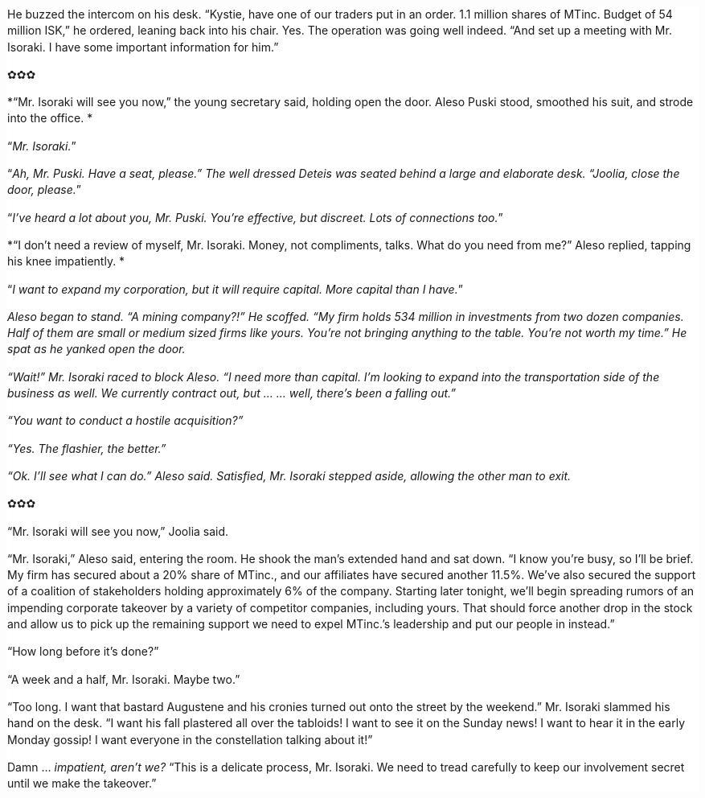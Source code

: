 He buzzed the intercom on his desk. “Kystie, have one of our traders put in an order. 1.1 million shares of MTinc. Budget of 54 million ISK,” he ordered, leaning back into his chair. Yes. The operation was going well indeed. “And set up a meeting with Mr. Isoraki. I have some important information for him.”

✿✿✿

*“Mr. Isoraki will see you now,” the young secretary said, holding open the door. Aleso Puski stood, smoothed his suit, and strode into the office. *

“*Mr. Isoraki.*”

“*Ah, Mr. Puski. Have a seat, please.” The well dressed Deteis was seated behind a large and elaborate desk. “Joolia, close the door, please.*”

“*I’ve heard a lot about you, Mr. Puski. You’re effective, but discreet. Lots of connections too.*”

*“I don’t need a review of myself, Mr. Isoraki. Money, not compliments, talks. What do you need from me?” Aleso replied, tapping his knee impatiently. *

“*I want to expand my corporation, but it will require capital. More capital than I have.*”

*Aleso began to stand. “A mining company?!” He scoffed. “My firm holds 534 million in investments from two dozen companies. Half of them are small or medium sized firms like yours. You’re not bringing anything to the table. You’re not worth my time.” He spat as he yanked open the door.*

*“Wait!” Mr. Isoraki raced to block Aleso. “I need more than capital. I’m looking to expand into the transportation side of the business as well. We currently contract out, but … … well, there’s been a falling out.”*

*“You want to conduct a hostile acquisition?”*

*“Yes. The flashier, the better.”*

*“Ok. I’ll see what I can do.” Aleso said. Satisfied, Mr. Isoraki stepped aside, allowing the other man to exit.*

✿✿✿

“Mr. Isoraki will see you now,” Joolia said.

“Mr. Isoraki,” Aleso said, entering the room. He shook the man’s extended hand and sat down. “I know you’re busy, so I’ll be brief. My firm has secured about a 20% share of MTinc., and our affiliates have secured another 11.5%. We’ve also secured the support of a coalition of stakeholders holding approximately 6% of the company. Starting later tonight, we’ll begin spreading rumors of an impending corporate takeover by a variety of competitor companies, including yours. That should force another drop in the stock and allow us to pick up the remaining support we need to expel MTinc.’s leadership and put our people in instead.”

“How long before it’s done?”

“A week and a half, Mr. Isoraki. Maybe two.”

“Too long. I want that bastard Augustene and his cronies turned out onto the street by the weekend.” Mr. Isoraki slammed his hand on the desk. “I want his fall plastered all over the tabloids! I want to see it on the Sunday news! I want to hear it in the early Monday gossip! I want everyone in the constellation talking about it!”

Damn … *impatient, aren’t we?* “This is a delicate process, Mr. Isoraki. We need to tread carefully to keep our involvement secret until we make the takeover.”
